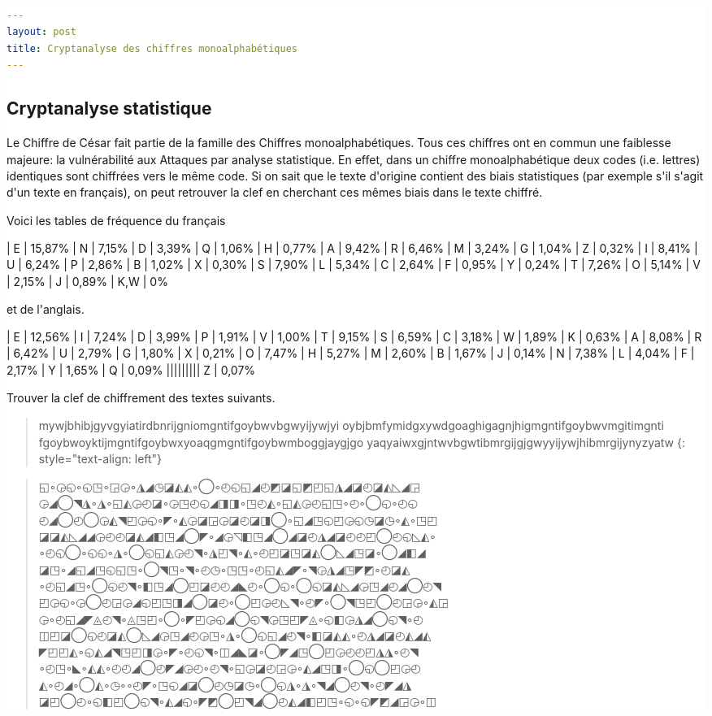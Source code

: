 ```yaml
---
layout: post
title: Cryptanalyse des chiffres monoalphabétiques
---
```


## Cryptanalyse statistique 

Le Chiffre de César fait partie de la famille des
Chiffres monoalphabétiques. Tous ces chiffres ont en commun une
faiblesse majeure: la vulnérabilité aux
Attaques par analyse statistique. En effet, dans un chiffre
monoalphabétique deux codes (i.e. lettres) identiques sont chiffrées
vers le même code. Si on sait que le texte d'origine contient des
biais statistiques (par exemple s'il s'agit d'un texte en français),
on peut retrouver la clef en cherchant ces mêmes biais dans le texte
chiffré.

Voici les tables de fréquence du français 

| E | 15,87% | N | 7,15% | D | 3,39% | Q | 1,06% | H | 0,77%
| A | 9,42% | R | 6,46% | M | 3,24% | G | 1,04% | Z | 0,32%
| I | 8,41% | U | 6,24% | P | 2,86% | B | 1,02% | X | 0,30%
| S | 7,90% | L | 5,34% | C | 2,64% | F | 0,95% | Y | 0,24%
| T | 7,26% | O | 5,14% | V | 2,15% | J | 0,89% | K,W | 0%

et de l'anglais.

 | E | 12,56% | I | 7,24% | D | 3,99% | P | 1,91% | V | 1,00%
 | T | 9,15% | S | 6,59% | C | 3,18% | W | 1,89% | K | 0,63%
 | A | 8,08% | R | 6,42% | U | 2,79% | G | 1,80% | X | 0,21%
 | O | 7,47% | H | 5,27% | M | 2,60% | B | 1,67% | J | 0,14%
 | N | 7,38% | L | 4,04% | F | 2,17% | Y | 1,65% | Q | 0,09%
 ||||||||| Z | 0,07%


Trouver la clef de chiffrement des textes suivants.

> mywjbhibjgyvgyiatirdbnrijgniomgntifgoybwvbgwyijywjyi
> oybjbmfymidgxywdgoaghigagnjhigmgntifgoybwvmgitimgnti
> fgoybwoyktijmgntifgoybwxyoaqgmgntifgoybwmboggjaygjgo
> yaqyaiwxgjntwvbgwtibmrgijgjgwyyijywjhibmrgijynyzyatw
{: style="text-align: left"}

> ◱◦◶◵◦◵◳◦◲◶◦◮◢◷◪◭◭◦◯◦◴◵◱◢◴◩◪◱◩◰◱◮◢◪◴◪◭◺◢◲
> ◶◢◯◥◮◦◮◦◱◭◶◴◪◦◶◳◴◵◢◨◨◦◳◴◭◦◱◭◶◴◱◳◦◴◦◯◵◦◴◵
> ◴◢◯◴◯◶◭◥◰◶◵◦◤◦◭◶◪◲◶◪◴◪◨◯◦◱◢◳◵◰◶◵◷◪◷◦◭◦◳◰
> ◪◪◭◺◢◢◶◴◴◪◭◢◧◳◢◯◤◦◢◶◹◧◳◢◯◢◪◴◮◢◪◴◴◰◯◴◵◺◭◦
> ◦◴◵◯◦◵◵◦◮◦◯◵◱◭◶◴◥◦◮◰◥◦◭◦◴◰◪◳◪◭◯◺◢◳◪◦◯◢◧◢
> ◪◳◦◢◱◢◳◵◱◳◦◯◥◳◦◥◦◴◷◦◳◳◦◴◱◭◢◤◦◥◶◮◢◳◤◩◦◴◪◭
> ◦◴◱◢◳◦◯◵◴◥◦◧◳◢◯◰◪◴◴◢◣◴◦◯◵◦◯◵◪◭◺◢◶◳◢◴◢◯◴◥
> ◰◶◵◦◶◯◴◲◶◢◵◰◳◨◢◯◪◴◦◯◰◶◴◺◥◦◴◤◦◯◥◳◰◯◴◲◶◦◭◲
> ◶◦◴◱◢◤◬◴◥◦◬◳◰◦◯◦◤◰◶◵◢◯◵◥◶◳◰◤◬◦◵◧◶◮◢◯◵◥◦◴
> ◫◰◪◯◵◴◪◭◯◺◢◶◳◢◴◶◳◦◮◦◯◵◱◢◴◥◦◧◪◭◭◦◴◮◢◪◴◭◢◭
> ◤◰◰◭◦◵◭◢◥◳◰◨◶◦◤◦◴◵◥◦◫◢◣◪◦◯◤◢◳◯◰◶◴◴◰◮◮◦◴◥
> ◦◴◳◦◣◦◭◭◦◴◴◢◯◴◤◢◶◴◦◴◥◦◱◶◪◴◲◶◦◭◢◳◨◦◯◵◯◰◶◴
> ◭◦◴◢◦◯◭◦◷◦◦◴◤◦◳◵◢◪◯◴◷◪◷◦◯◵◮◦◮◦◥◢◯◴◥◦◴◤◢◮
> ◪◰◯◴◦◵◧◰◯◵◥◦◭◢◵◦◤◩◯◰◥◢◯◴◭◢◧◰◳◦◵◦◵◤◩◢◲◶◦◫